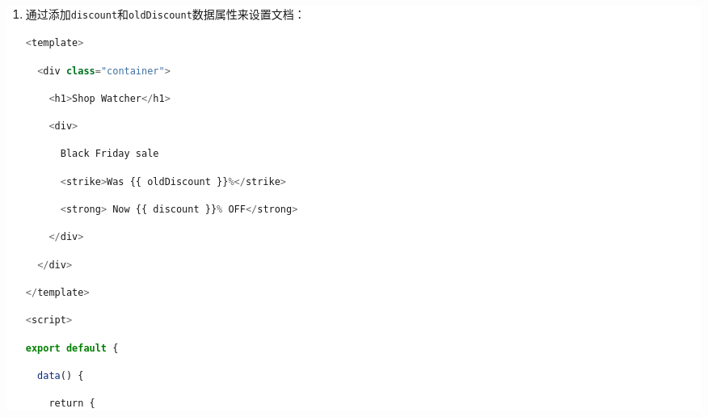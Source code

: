 1.  通过添加`discount`和`oldDiscount`数据属性来设置文档：

    ```js
    <template>
    ```

    ```js
      <div class="container">
    ```

    ```js
        <h1>Shop Watcher</h1>
    ```

    ```js
        <div>
    ```

    ```js
          Black Friday sale
    ```

    ```js
          <strike>Was {{ oldDiscount }}%</strike>
    ```

    ```js
          <strong> Now {{ discount }}% OFF</strong>
    ```

    ```js
        </div>
    ```

    ```js
      </div>
    ```

    ```js
    </template>
    ```

    ```js
    <script>
    ```

    ```js
    export default {
    ```

    ```js
      data() {
    ```

    ```js
        return {
    ```
